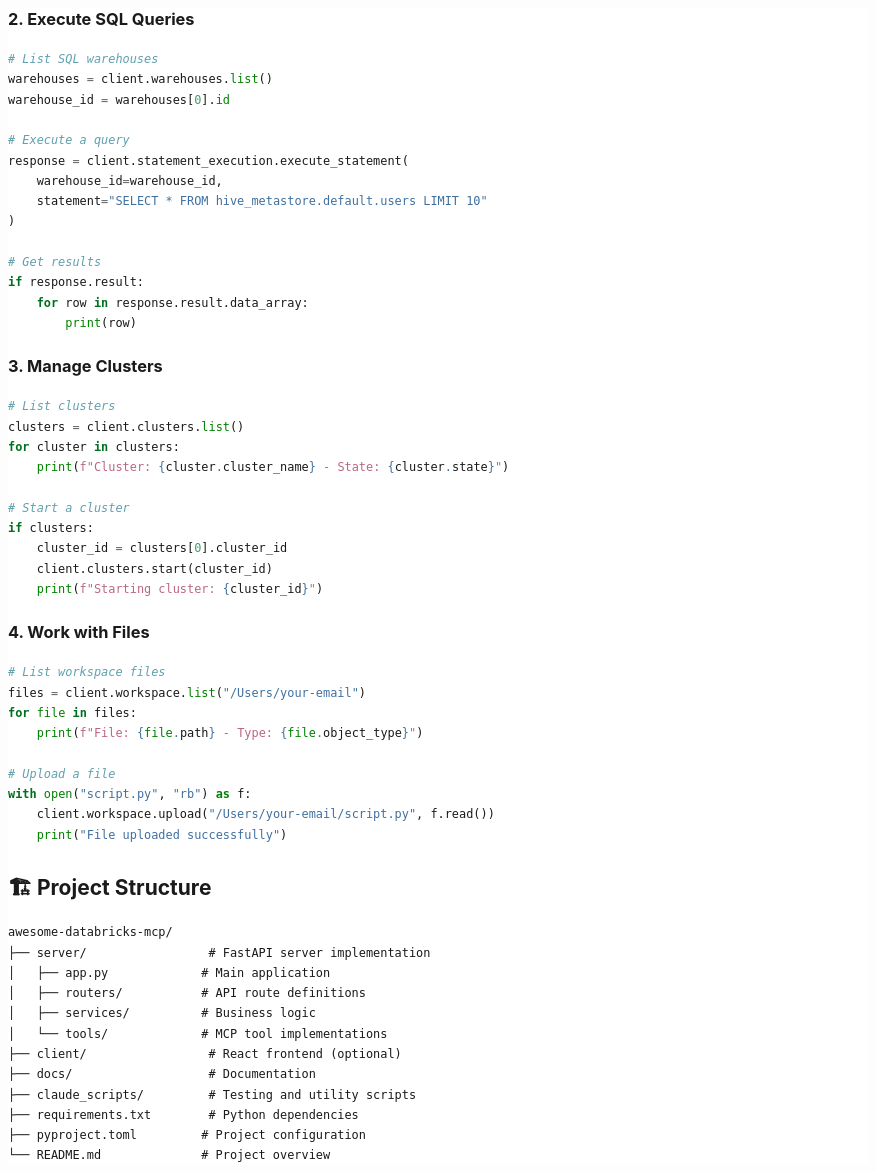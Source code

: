 ### 2. Execute SQL Queries

```python
# List SQL warehouses
warehouses = client.warehouses.list()
warehouse_id = warehouses[0].id

# Execute a query
response = client.statement_execution.execute_statement(
    warehouse_id=warehouse_id,
    statement="SELECT * FROM hive_metastore.default.users LIMIT 10"
)

# Get results
if response.result:
    for row in response.result.data_array:
        print(row)
```

### 3. Manage Clusters

```python
# List clusters
clusters = client.clusters.list()
for cluster in clusters:
    print(f"Cluster: {cluster.cluster_name} - State: {cluster.state}")

# Start a cluster
if clusters:
    cluster_id = clusters[0].cluster_id
    client.clusters.start(cluster_id)
    print(f"Starting cluster: {cluster_id}")
```

### 4. Work with Files

```python
# List workspace files
files = client.workspace.list("/Users/your-email")
for file in files:
    print(f"File: {file.path} - Type: {file.object_type}")

# Upload a file
with open("script.py", "rb") as f:
    client.workspace.upload("/Users/your-email/script.py", f.read())
    print("File uploaded successfully")
```

## 🏗️ Project Structure

```
awesome-databricks-mcp/
├── server/                 # FastAPI server implementation
│   ├── app.py             # Main application
│   ├── routers/           # API route definitions
│   ├── services/          # Business logic
│   └── tools/             # MCP tool implementations
├── client/                 # React frontend (optional)
├── docs/                   # Documentation
├── claude_scripts/         # Testing and utility scripts
├── requirements.txt        # Python dependencies
├── pyproject.toml         # Project configuration
└── README.md              # Project overview
```
